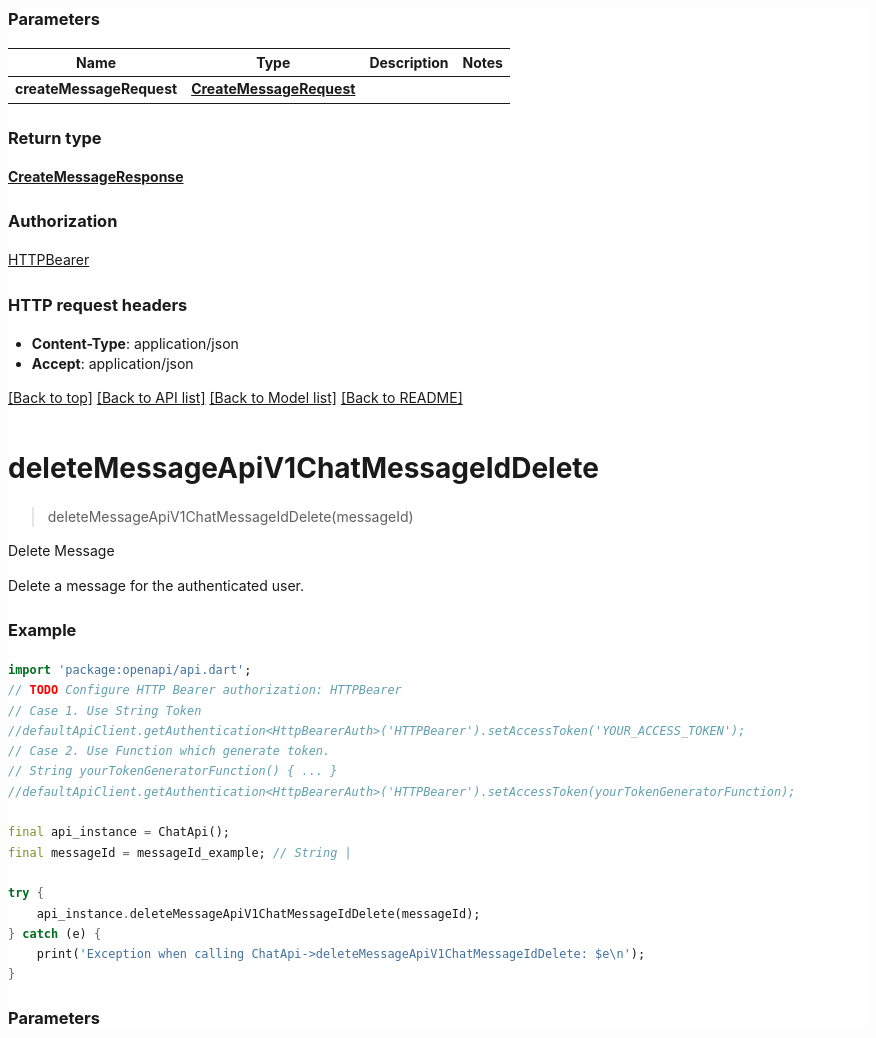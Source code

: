 ### Parameters

Name | Type | Description  | Notes
------------- | ------------- | ------------- | -------------
 **createMessageRequest** | [**CreateMessageRequest**](CreateMessageRequest.md)|  | 

### Return type

[**CreateMessageResponse**](CreateMessageResponse.md)

### Authorization

[HTTPBearer](../README.md#HTTPBearer)

### HTTP request headers

 - **Content-Type**: application/json
 - **Accept**: application/json

[[Back to top]](#) [[Back to API list]](../README.md#documentation-for-api-endpoints) [[Back to Model list]](../README.md#documentation-for-models) [[Back to README]](../README.md)

# **deleteMessageApiV1ChatMessageIdDelete**
> deleteMessageApiV1ChatMessageIdDelete(messageId)

Delete Message

Delete a message for the authenticated user.

### Example
```dart
import 'package:openapi/api.dart';
// TODO Configure HTTP Bearer authorization: HTTPBearer
// Case 1. Use String Token
//defaultApiClient.getAuthentication<HttpBearerAuth>('HTTPBearer').setAccessToken('YOUR_ACCESS_TOKEN');
// Case 2. Use Function which generate token.
// String yourTokenGeneratorFunction() { ... }
//defaultApiClient.getAuthentication<HttpBearerAuth>('HTTPBearer').setAccessToken(yourTokenGeneratorFunction);

final api_instance = ChatApi();
final messageId = messageId_example; // String | 

try {
    api_instance.deleteMessageApiV1ChatMessageIdDelete(messageId);
} catch (e) {
    print('Exception when calling ChatApi->deleteMessageApiV1ChatMessageIdDelete: $e\n');
}
```

### Parameters

